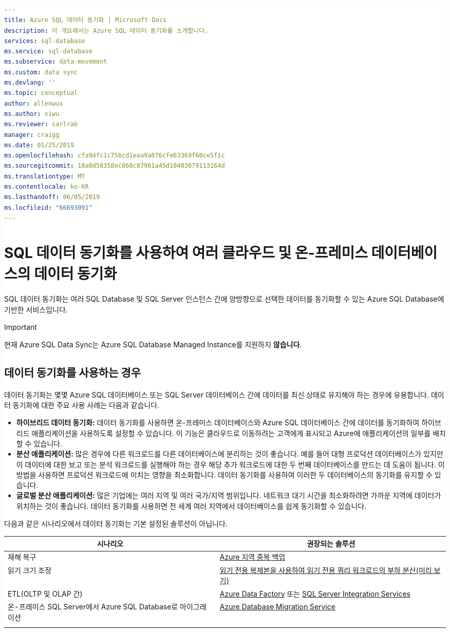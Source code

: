 ```yaml
---
title: Azure SQL 데이터 동기화 | Microsoft Docs
description: 이 개요에서는 Azure SQL 데이터 동기화를 소개합니다.
services: sql-database
ms.service: sql-database
ms.subservice: data-movement
ms.custom: data sync
ms.devlang: ''
ms.topic: conceptual
author: allenwux
ms.author: xiwu
ms.reviewer: carlrab
manager: craigg
ms.date: 01/25/2019
ms.openlocfilehash: cfa94fc1c75bcd1eaa9a076cfe63369f60ce5f1c
ms.sourcegitcommit: 18a0d58358ec860c87961a45d10403079113164d
ms.translationtype: MT
ms.contentlocale: ko-KR
ms.lasthandoff: 06/05/2019
ms.locfileid: "66693091"
---
```

# <a name="sync-data-across-multiple-cloud-and-on-premises-databases-with-sql-data-sync"></a>SQL 데이터 동기화를 사용하여 여러 클라우드 및 온-프레미스 데이터베이스의 데이터 동기화

SQL 데이터 동기화는 여러 SQL Database 및 SQL Server 인스턴스 간에 양방향으로 선택한 데이터를 동기화할 수 있는 Azure SQL Database에 기반한 서비스입니다.

> [!IMPORTANT]
> 현재 Azure SQL Data Sync는 Azure SQL Database Managed Instance를 지원하지 **않습니다**.

## <a name="when-to-use-data-sync"></a>데이터 동기화를 사용하는 경우

데이터 동기화는 몇몇 Azure SQL 데이터베이스 또는 SQL Server 데이터베이스 간에 데이터를 최신 상태로 유지해야 하는 경우에 유용합니다. 데이터 동기화에 대한 주요 사용 사례는 다음과 같습니다.

- **하이브리드 데이터 동기화:** 데이터 동기화를 사용하면 온-프레미스 데이터베이스와 Azure SQL 데이터베이스 간에 데이터를 동기화하여 하이브리드 애플리케이션을 사용하도록 설정할 수 있습니다. 이 기능은 클라우드로 이동하려는 고객에게 표시되고 Azure에 애플리케이션의 일부를 배치할 수 있습니다.
- **분산 애플리케이션:** 많은 경우에 다른 워크로드를 다른 데이터베이스에 분리하는 것이 좋습니다. 예를 들어 대형 프로덕션 데이터베이스가 있지만 이 데이터에 대한 보고 또는 분석 워크로드를 실행해야 하는 경우 해당 추가 워크로드에 대한 두 번째 데이터베이스를 만드는 데 도움이 됩니다. 이 방법을 사용하면 프로덕션 워크로드에 미치는 영향을 최소화합니다. 데이터 동기화를 사용하여 이러한 두 데이터베이스의 동기화를 유지할 수 있습니다.
- **글로벌 분산 애플리케이션:** 많은 기업에는 여러 지역 및 여러 국가/지역 범위입니다. 네트워크 대기 시간을 최소화하려면 가까운 지역에 데이터가 위치하는 것이 좋습니다. 데이터 동기화를 사용하면 전 세계 여러 지역에서 데이터베이스를 쉽게 동기화할 수 있습니다.

다음과 같은 시나리오에서 데이터 동기화는 기본 설정된 솔루션이 아닙니다.

| 시나리오 | 권장되는 솔루션 |
|----------|----------------------------|
| 재해 복구 | [Azure 지역 중복 백업](sql-database-automated-backups.md) |
| 읽기 크기 조정 | [읽기 전용 복제본을 사용하여 읽기 전용 쿼리 워크로드의 부하 분산(미리 보기)](sql-database-read-scale-out.md) |
| ETL(OLTP 및 OLAP 간) | [Azure Data Factory](https://azure.microsoft.com/services/data-factory/) 또는 [SQL Server Integration Services](https://docs.microsoft.com/sql/integration-services/sql-server-integration-services) |
| 온-프레미스 SQL Server에서 Azure SQL Database로 마이그레이션 | [Azure Database Migration Service](https://azure.microsoft.com/services/database-migration/) |
|||
